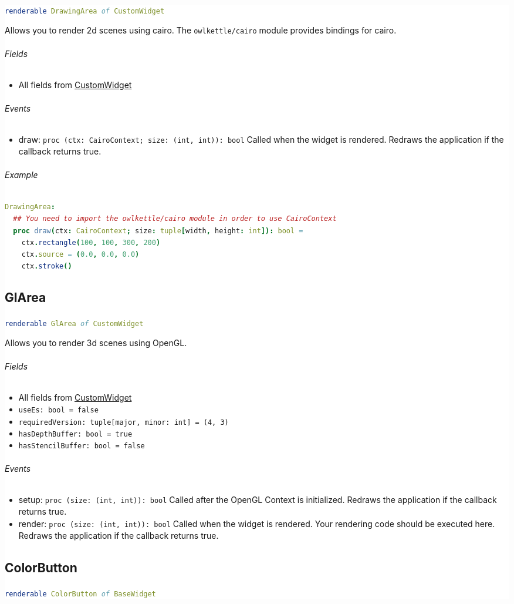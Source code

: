 ```nim
renderable DrawingArea of CustomWidget
```

Allows you to render 2d scenes using cairo.
The `owlkettle/cairo` module provides bindings for cairo.

###### Fields

- All fields from [CustomWidget](#CustomWidget)

###### Events

- draw: `proc (ctx: CairoContext; size: (int, int)): bool` Called when the widget is rendered. Redraws the application if the callback returns true.

###### Example

```nim
DrawingArea:
  ## You need to import the owlkettle/cairo module in order to use CairoContext
  proc draw(ctx: CairoContext; size: tuple[width, height: int]): bool =
    ctx.rectangle(100, 100, 300, 200)
    ctx.source = (0.0, 0.0, 0.0)
    ctx.stroke()

```


## GlArea

```nim
renderable GlArea of CustomWidget
```

Allows you to render 3d scenes using OpenGL.

###### Fields

- All fields from [CustomWidget](#CustomWidget)
- `useEs: bool = false`
- `requiredVersion: tuple[major, minor: int] = (4, 3)`
- `hasDepthBuffer: bool = true`
- `hasStencilBuffer: bool = false`

###### Events

- setup: `proc (size: (int, int)): bool` Called after the OpenGL Context is initialized. Redraws the application if the callback returns true.
- render: `proc (size: (int, int)): bool` Called when the widget is rendered. Your rendering code should be executed here. Redraws the application if the callback returns true.


## ColorButton

```nim
renderable ColorButton of BaseWidget
```
